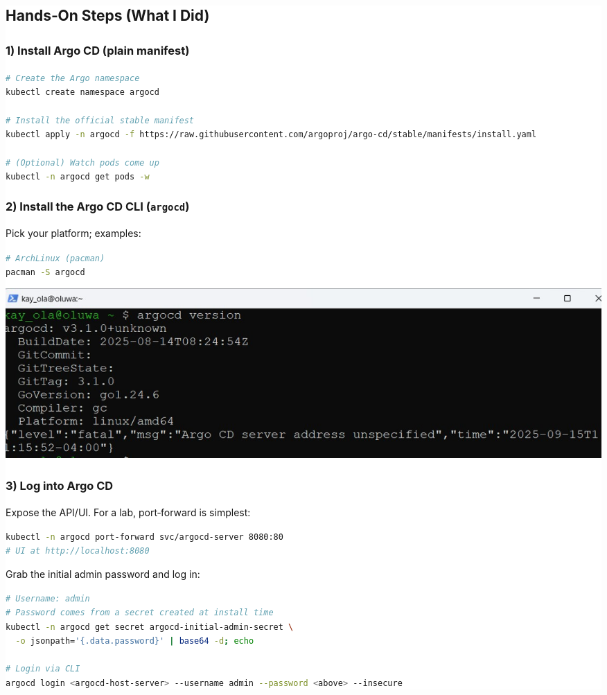 ## Hands‑On Steps (What I Did)

### 1) Install Argo CD (plain manifest)
```bash
# Create the Argo namespace
kubectl create namespace argocd

# Install the official stable manifest
kubectl apply -n argocd -f https://raw.githubusercontent.com/argoproj/argo-cd/stable/manifests/install.yaml

# (Optional) Watch pods come up
kubectl -n argocd get pods -w
```

### 2) Install the Argo CD CLI (`argocd`)
Pick your platform; examples:
```bash
# ArchLinux (pacman)
pacman -S argocd
```
![argocd](./images/argocd.jpg) 

### 3) Log into Argo CD
Expose the API/UI. For a lab, port‑forward is simplest:
```bash
kubectl -n argocd port-forward svc/argocd-server 8080:80
# UI at http://localhost:8080
```

Grab the initial admin password and log in:
```bash
# Username: admin
# Password comes from a secret created at install time
kubectl -n argocd get secret argocd-initial-admin-secret \
  -o jsonpath='{.data.password}' | base64 -d; echo

# Login via CLI
argocd login <argocd-host-server> --username admin --password <above> --insecure
```

